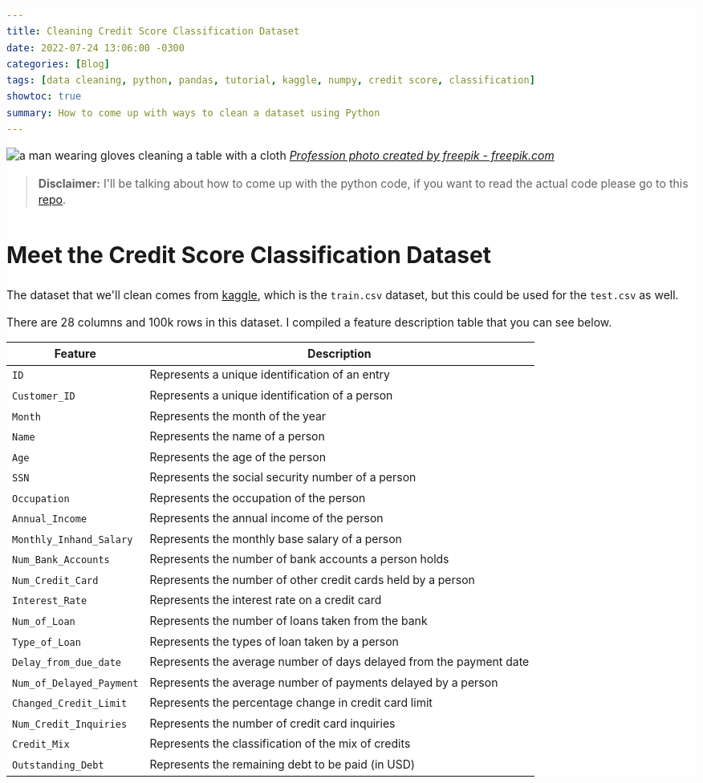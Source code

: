 ```yaml
---
title: Cleaning Credit Score Classification Dataset
date: 2022-07-24 13:06:00 -0300
categories: [Blog]
tags: [data cleaning, python, pandas, tutorial, kaggle, numpy, credit score, classification]
showtoc: true
summary: How to come up with ways to clean a dataset using Python
---
```


![a man wearing gloves cleaning a table with a cloth](https://ik.imagekit.io/devmedeiros/cleaning-table_NhcXa2k4f.jpg)
[_Profession photo created by freepik - freepik.com_](https://www.freepik.com/photos/profession)

> **Disclaimer:** I'll be talking about how to come up with the python code, if you want to read the actual code please go to this [repo](https://github.com/devmedeiros/credit-score-classification-app/tree/main/notebooks).

# Meet the Credit Score Classification Dataset

The dataset that we'll clean comes from [kaggle](https://www.kaggle.com/datasets/parisrohan/credit-score-classification?select=train.csv), which is the `train.csv` dataset, but this could be used for the `test.csv` as well.

There are 28 columns and 100k rows in this dataset. I compiled a feature description table that you can see below.

| Feature | Description |
|---|----|
|`ID` | Represents a unique identification of an entry |
|`Customer_ID` | Represents a unique identification of a person |
|`Month` | Represents the month of the year |
|`Name` | Represents the name of a person |
|`Age` | Represents the age of the person |
|`SSN` | Represents the social security number of a person |
|`Occupation` | Represents the occupation of the person |
|`Annual_Income` | Represents the annual income of the person |
|`Monthly_Inhand_Salary` | Represents the monthly base salary of a person |
|`Num_Bank_Accounts` | Represents the number of bank accounts a person holds |
|`Num_Credit_Card` | Represents the number of other credit cards held by a person |
|`Interest_Rate` | Represents the interest rate on a credit card |
|`Num_of_Loan` | Represents the number of loans taken from the bank |
|`Type_of_Loan` | Represents the types of loan taken by a person |
|`Delay_from_due_date` | Represents the average number of days delayed from the payment date |
|`Num_of_Delayed_Payment` | Represents the average number of payments delayed by a person |
|`Changed_Credit_Limit` | Represents the percentage change in credit card limit |
|`Num_Credit_Inquiries` | Represents the number of credit card inquiries |
|`Credit_Mix` | Represents the classification of the mix of credits |
|`Outstanding_Debt` | Represents the remaining debt to be paid (in USD) |